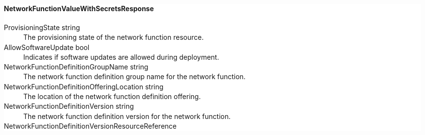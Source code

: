 
<h4 id="networkfunctionvaluewithsecretsresponse">Network<wbr>Function<wbr>Value<wbr>With<wbr>Secrets<wbr>Response</h4>



<div>
<pulumi-choosable type="language" values="csharp">
<dl class="resources-properties"><dt class="property-required"
            title="Required">
        <span id="provisioningstate_csharp">
<a data-swiftype-name="resource-property" data-swiftype-type="text" href="#provisioningstate_csharp" style="color: inherit; text-decoration: inherit;">Provisioning<wbr>State</a>
</span>
        <span class="property-indicator"></span>
        <span class="property-type">string</span>
    </dt>
    <dd>The provisioning state of the network function resource.</dd><dt class="property-optional"
            title="Optional">
        <span id="allowsoftwareupdate_csharp">
<a data-swiftype-name="resource-property" data-swiftype-type="text" href="#allowsoftwareupdate_csharp" style="color: inherit; text-decoration: inherit;">Allow<wbr>Software<wbr>Update</a>
</span>
        <span class="property-indicator"></span>
        <span class="property-type">bool</span>
    </dt>
    <dd>Indicates if software updates are allowed during deployment.</dd><dt class="property-optional"
            title="Optional">
        <span id="networkfunctiondefinitiongroupname_csharp">
<a data-swiftype-name="resource-property" data-swiftype-type="text" href="#networkfunctiondefinitiongroupname_csharp" style="color: inherit; text-decoration: inherit;">Network<wbr>Function<wbr>Definition<wbr>Group<wbr>Name</a>
</span>
        <span class="property-indicator"></span>
        <span class="property-type">string</span>
    </dt>
    <dd>The network function definition group name for the network function.</dd><dt class="property-optional"
            title="Optional">
        <span id="networkfunctiondefinitionofferinglocation_csharp">
<a data-swiftype-name="resource-property" data-swiftype-type="text" href="#networkfunctiondefinitionofferinglocation_csharp" style="color: inherit; text-decoration: inherit;">Network<wbr>Function<wbr>Definition<wbr>Offering<wbr>Location</a>
</span>
        <span class="property-indicator"></span>
        <span class="property-type">string</span>
    </dt>
    <dd>The location of the network function definition offering.</dd><dt class="property-optional"
            title="Optional">
        <span id="networkfunctiondefinitionversion_csharp">
<a data-swiftype-name="resource-property" data-swiftype-type="text" href="#networkfunctiondefinitionversion_csharp" style="color: inherit; text-decoration: inherit;">Network<wbr>Function<wbr>Definition<wbr>Version</a>
</span>
        <span class="property-indicator"></span>
        <span class="property-type">string</span>
    </dt>
    <dd>The network function definition version for the network function.</dd><dt class="property-optional"
            title="Optional">
        <span id="networkfunctiondefinitionversionresourcereference_csharp">
<a data-swiftype-name="resource-property" data-swiftype-type="text" href="#networkfunctiondefinitionversionresourcereference_csharp" style="color: inherit; text-decoration: inherit;">Network<wbr>Function<wbr>Definition<wbr>Version<wbr>Resource<wbr>Reference</a>
</span>
